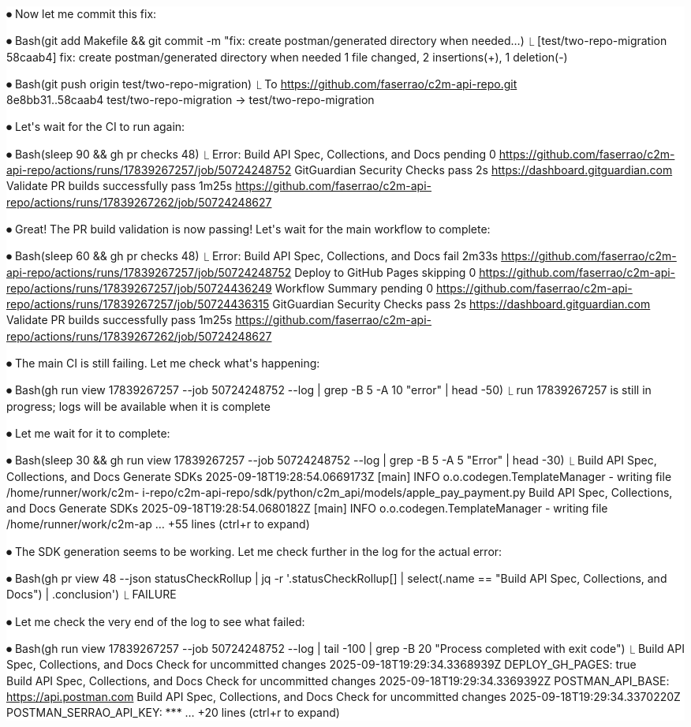 ⏺ Now let me commit this fix:

⏺ Bash(git add Makefile && git commit -m "fix: create postman/generated directory when needed…)
  ⎿  [test/two-repo-migration 58caab4] fix: create postman/generated directory when needed
      1 file changed, 2 insertions(+), 1 deletion(-)

⏺ Bash(git push origin test/two-repo-migration)
  ⎿  To https://github.com/faserrao/c2m-api-repo.git                        
        8e8bb31..58caab4  test/two-repo-migration -> test/two-repo-migration

⏺ Let's wait for the CI to run again:

⏺ Bash(sleep 90 && gh pr checks 48)
  ⎿  Error: Build API Spec, Collections, and Docs       pending 0       https://github.com/faserrao/c2m-api-repo/actions/runs/17839267257/job/50724248752
     GitGuardian Security Checks        pass    2s      https://dashboard.gitguardian.com
     Validate PR builds successfully    pass    1m25s   https://github.com/faserrao/c2m-api-repo/actions/runs/17839267262/job/50724248627

⏺ Great! The PR build validation is now passing! Let's wait for the main workflow to complete:

⏺ Bash(sleep 60 && gh pr checks 48)
  ⎿  Error: Build API Spec, Collections, and Docs       fail    2m33s   https://github.com/faserrao/c2m-api-repo/actions/runs/17839267257/job/50724248752
     Deploy to GitHub Pages     skipping        0       https://github.com/faserrao/c2m-api-repo/actions/runs/17839267257/job/50724436249
     Workflow Summary   pending 0       https://github.com/faserrao/c2m-api-repo/actions/runs/17839267257/job/50724436315
     GitGuardian Security Checks        pass    2s      https://dashboard.gitguardian.com
     Validate PR builds successfully    pass    1m25s   https://github.com/faserrao/c2m-api-repo/actions/runs/17839267262/job/50724248627

⏺ The main CI is still failing. Let me check what's happening:

⏺ Bash(gh run view 17839267257 --job 50724248752 --log | grep -B 5 -A 10 "error" | head -50)
  ⎿  run 17839267257 is still in progress; logs will be available when it is complete

⏺ Let me wait for it to complete:

⏺ Bash(sleep 30 && gh run view 17839267257 --job 50724248752 --log | grep -B 5 -A 5 "Error" | head -30)
  ⎿  Build API Spec, Collections, and Docs      Generate SDKs   2025-09-18T19:28:54.0669173Z [main] INFO  o.o.codegen.TemplateManager - writing file /home/runner/work/c2m-
     i-repo/c2m-api-repo/sdk/python/c2m_api/models/apple_pay_payment.py
     Build API Spec, Collections, and Docs      Generate SDKs   2025-09-18T19:28:54.0680182Z [main] INFO  o.o.codegen.TemplateManager - writing file /home/runner/work/c2m-ap
     … +55 lines (ctrl+r to expand)

⏺ The SDK generation seems to be working. Let me check further in the log for the actual error:

⏺ Bash(gh pr view 48 --json statusCheckRollup | jq -r '.statusCheckRollup[] | select(.name == "Build API Spec, Collections, and Docs") | .conclusion')
  ⎿  FAILURE

⏺ Let me check the very end of the log to see what failed:

⏺ Bash(gh run view 17839267257 --job 50724248752 --log | tail -100 | grep -B 20 "Process completed with exit code")
  ⎿  Build API Spec, Collections, and Docs      Check for uncommitted changes   2025-09-18T19:29:34.3368939Z   DEPLOY_GH_PAGES: true                  
     Build API Spec, Collections, and Docs      Check for uncommitted changes   2025-09-18T19:29:34.3369392Z   POSTMAN_API_BASE: https://api.postman.com
     Build API Spec, Collections, and Docs      Check for uncommitted changes   2025-09-18T19:29:34.3370220Z   POSTMAN_SERRAO_API_KEY: ***
     … +20 lines (ctrl+r to expand)
